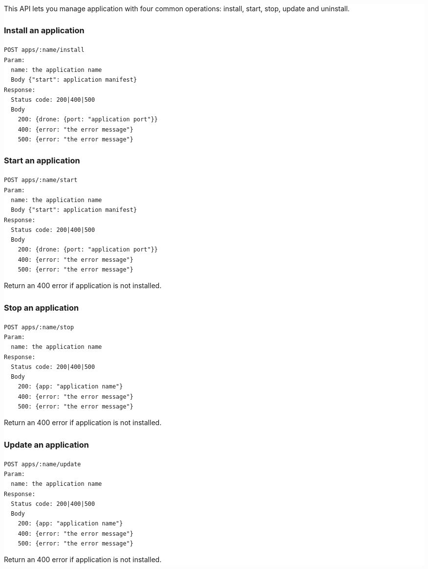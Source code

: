 This API lets you manage application with four common operations: install, start, stop, update and uninstall.

### Install an application
```http
POST apps/:name/install
Param:
  name: the application name
  Body {"start": application manifest}
Response:
  Status code: 200|400|500
  Body
    200: {drone: {port: "application port"}}
    400: {error: "the error message"}
    500: {error: "the error message"}
```

### Start an application
```http
POST apps/:name/start
Param:
  name: the application name
  Body {"start": application manifest}
Response:
  Status code: 200|400|500
  Body
    200: {drone: {port: "application port"}}
    400: {error: "the error message"}
    500: {error: "the error message"}
```
Return an 400 error if application is not installed.

### Stop an application
```http
POST apps/:name/stop
Param:
  name: the application name
Response:
  Status code: 200|400|500
  Body
    200: {app: "application name"}
    400: {error: "the error message"}
    500: {error: "the error message"}
```
Return an 400 error if application is not installed.

### Update an application
```http
POST apps/:name/update
Param:
  name: the application name
Response:
  Status code: 200|400|500
  Body
    200: {app: "application name"}
    400: {error: "the error message"}
    500: {error: "the error message"}
```
Return an 400 error if application is not installed.
